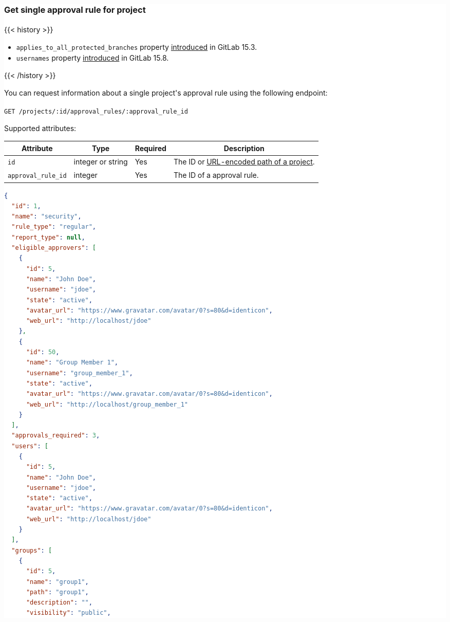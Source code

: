 ### Get single approval rule for project

{{< history >}}

- `applies_to_all_protected_branches` property [introduced](https://gitlab.com/gitlab-org/gitlab/-/issues/335316) in GitLab 15.3.
- `usernames` property [introduced](https://gitlab.com/gitlab-org/gitlab/-/merge_requests/102446) in GitLab 15.8.

{{< /history >}}

You can request information about a single project's approval rule using the following endpoint:

```plaintext
GET /projects/:id/approval_rules/:approval_rule_id
```

Supported attributes:

| Attribute          | Type              | Required | Description |
|--------------------|-------------------|----------|-------------|
| `id`               | integer or string | Yes      | The ID or [URL-encoded path of a project](rest/_index.md#namespaced-paths). |
| `approval_rule_id` | integer           | Yes      | The ID of a approval rule. |

```json
{
  "id": 1,
  "name": "security",
  "rule_type": "regular",
  "report_type": null,
  "eligible_approvers": [
    {
      "id": 5,
      "name": "John Doe",
      "username": "jdoe",
      "state": "active",
      "avatar_url": "https://www.gravatar.com/avatar/0?s=80&d=identicon",
      "web_url": "http://localhost/jdoe"
    },
    {
      "id": 50,
      "name": "Group Member 1",
      "username": "group_member_1",
      "state": "active",
      "avatar_url": "https://www.gravatar.com/avatar/0?s=80&d=identicon",
      "web_url": "http://localhost/group_member_1"
    }
  ],
  "approvals_required": 3,
  "users": [
    {
      "id": 5,
      "name": "John Doe",
      "username": "jdoe",
      "state": "active",
      "avatar_url": "https://www.gravatar.com/avatar/0?s=80&d=identicon",
      "web_url": "http://localhost/jdoe"
    }
  ],
  "groups": [
    {
      "id": 5,
      "name": "group1",
      "path": "group1",
      "description": "",
      "visibility": "public",
```